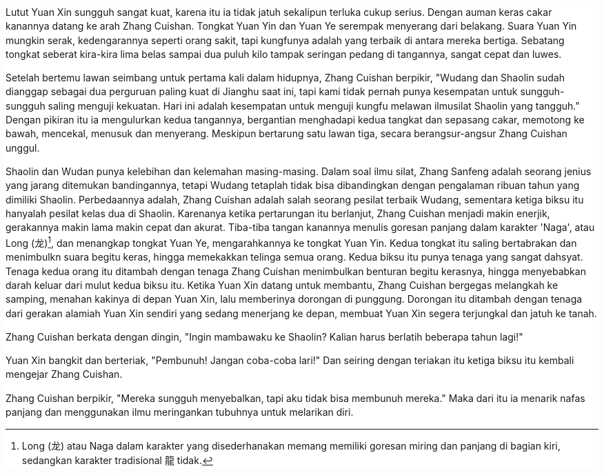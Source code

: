 Lutut Yuan Xin sungguh sangat kuat, karena itu ia tidak jatuh sekalipun terluka cukup serius. Dengan auman keras cakar
kanannya datang ke arah Zhang Cuishan. Tongkat Yuan Yin dan Yuan Ye serempak menyerang dari belakang. Suara Yuan Yin
mungkin serak, kedengarannya seperti orang sakit, tapi kungfunya adalah yang terbaik di antara mereka bertiga. Sebatang
tongkat seberat kira-kira lima belas sampai dua puluh kilo tampak seringan pedang di tangannya, sangat cepat dan luwes.

Setelah bertemu lawan seimbang untuk pertama kali dalam hidupnya, Zhang Cuishan berpikir, "Wudang dan Shaolin sudah dianggap
sebagai dua perguruan paling kuat di Jianghu saat ini, tapi kami tidak pernah punya kesempatan untuk sungguh-sungguh saling 
menguji kekuatan. Hari ini adalah kesempatan untuk menguji kungfu melawan ilmusilat Shaolin yang tangguh." Dengan pikiran
itu ia mengulurkan kedua tangannya, bergantian menghadapi kedua tangkat dan sepasang cakar, memotong ke bawah, mencekal,
menusuk dan menyerang. Meskipun bertarung satu lawan tiga, secara berangsur-angsur Zhang Cuishan unggul.

Shaolin dan Wudan punya kelebihan dan kelemahan masing-masing. Dalam soal ilmu silat, Zhang Sanfeng adalah seorang jenius
yang jarang ditemukan bandingannya, tetapi Wudang tetaplah tidak bisa dibandingkan dengan pengalaman ribuan tahun yang 
dimiliki Shaolin. Perbedaannya adalah, Zhang Cuishan adalah salah seorang pesilat terbaik Wudang, sementara ketiga biksu itu
hanyalah pesilat kelas dua di Shaolin. Karenanya ketika pertarungan itu berlanjut, Zhang Cuishan menjadi makin enerjik,
gerakannya makin lama makin cepat dan akurat. Tiba-tiba tangan kanannya menulis goresan panjang dalam karakter 'Naga',
atau Long (龙)[^long-1], dan menangkap tongkat Yuan Ye, mengarahkannya ke tongkat Yuan Yin. Kedua tongkat itu saling
bertabrakan dan menimbulkn suara begitu keras, hingga memekakkan telinga semua orang. Kedua biksu itu punya tenaga yang 
sangat dahsyat. Tenaga kedua orang itu ditambah dengan tenaga Zhang Cuishan menimbulkan benturan begitu kerasnya, 
hingga menyebabkan darah keluar dari mulut kedua biksu itu. Ketika Yuan Xin datang untuk membantu, Zhang Cuishan bergegas 
melangkah ke samping, menahan kakinya di depan Yuan Xin, lalu memberinya dorongan di punggung. Dorongan itu ditambah 
dengan tenaga dari gerakan alamiah Yuan Xin sendiri yang sedang menerjang ke depan, membuat Yuan Xin segera terjungkal
dan jatuh ke tanah. 

[^long-1]: Long (龙) atau Naga dalam karakter yang disederhanakan memang memiliki goresan miring dan panjang di bagian kiri, sedangkan karakter tradisional 龍 tidak.

Zhang Cuishan berkata dengan dingin, "Ingin mambawaku ke Shaolin? Kalian harus berlatih beberapa tahun lagi!"

Yuan Xin bangkit dan berteriak, "Pembunuh! Jangan coba-coba lari!" Dan seiring dengan teriakan itu ketiga biksu itu
kembali mengejar Zhang Cuishan.

Zhang Cuishan berpikir, "Mereka sungguh menyebalkan, tapi aku tidak bisa membunuh mereka." Maka dari itu ia menarik
nafas panjang dan menggunakan ilmu meringankan tubuhnya untuk melarikan diri.


[^wang-xishi]: [Baca di Wikipedia](https://en.wikipedia.org/wiki/Wang_Xizhi)
[^kui-zhangge]: Akademi Kui Zhang Ge, atau Kui Zhang Ge Xue Shi Yuan (奎章阁学士院) adalah akademi unttuk mempelajari kultur, bahasa dan literatur bangsa Han yang didirikan oleh Tugh Temur.
[^lin-an]: Lin An (臨安) adalah nama kota Hangzhou di jaman Dinasti Song Selatan, dan adalah ibukota Kekaisaran Song Selatan.
[^tie-hua-yin-gou]: Tie Hua Yin Gou (铁划银钩) = 'Kuas Besi dan Kait Perak'.
[^enam-pagoda]: Enam Pagoda Harmonis adalah Liuhe Ta (六和塔), yang masih ada hingga saat ini di kota Hangzhou.
[^liang-liu]: Pohon Liang Liu (Salix Babylonica) juga dikenal sebagai Willow Tree, atau Pohon Willow.